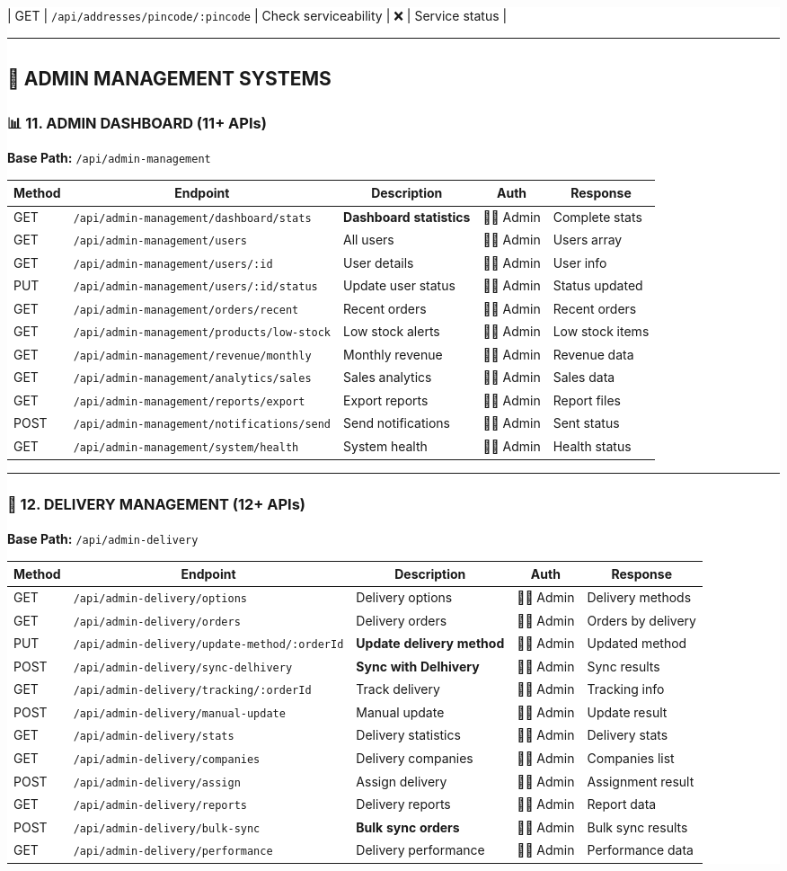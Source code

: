 | GET | `/api/addresses/pincode/:pincode` | Check serviceability | ❌ | Service status |

---

## 🔧 **ADMIN MANAGEMENT SYSTEMS**

### **📊 11. ADMIN DASHBOARD (11+ APIs)**
**Base Path:** `/api/admin-management`

| Method | Endpoint | Description | Auth | Response |
|--------|----------|-------------|------|----------|
| GET | `/api/admin-management/dashboard/stats` | **Dashboard statistics** | 👨‍💼 Admin | Complete stats |
| GET | `/api/admin-management/users` | All users | 👨‍💼 Admin | Users array |
| GET | `/api/admin-management/users/:id` | User details | 👨‍💼 Admin | User info |
| PUT | `/api/admin-management/users/:id/status` | Update user status | 👨‍💼 Admin | Status updated |
| GET | `/api/admin-management/orders/recent` | Recent orders | 👨‍💼 Admin | Recent orders |
| GET | `/api/admin-management/products/low-stock` | Low stock alerts | 👨‍💼 Admin | Low stock items |
| GET | `/api/admin-management/revenue/monthly` | Monthly revenue | 👨‍💼 Admin | Revenue data |
| GET | `/api/admin-management/analytics/sales` | Sales analytics | 👨‍💼 Admin | Sales data |
| GET | `/api/admin-management/reports/export` | Export reports | 👨‍💼 Admin | Report files |
| POST | `/api/admin-management/notifications/send` | Send notifications | 👨‍💼 Admin | Sent status |
| GET | `/api/admin-management/system/health` | System health | 👨‍💼 Admin | Health status |

---

### **🚚 12. DELIVERY MANAGEMENT (12+ APIs)**
**Base Path:** `/api/admin-delivery`

| Method | Endpoint | Description | Auth | Response |
|--------|----------|-------------|------|----------|
| GET | `/api/admin-delivery/options` | Delivery options | 👨‍💼 Admin | Delivery methods |
| GET | `/api/admin-delivery/orders` | Delivery orders | 👨‍💼 Admin | Orders by delivery |
| PUT | `/api/admin-delivery/update-method/:orderId` | **Update delivery method** | 👨‍💼 Admin | Updated method |
| POST | `/api/admin-delivery/sync-delhivery` | **Sync with Delhivery** | 👨‍💼 Admin | Sync results |
| GET | `/api/admin-delivery/tracking/:orderId` | Track delivery | 👨‍💼 Admin | Tracking info |
| POST | `/api/admin-delivery/manual-update` | Manual update | 👨‍💼 Admin | Update result |
| GET | `/api/admin-delivery/stats` | Delivery statistics | 👨‍💼 Admin | Delivery stats |
| GET | `/api/admin-delivery/companies` | Delivery companies | 👨‍💼 Admin | Companies list |
| POST | `/api/admin-delivery/assign` | Assign delivery | 👨‍💼 Admin | Assignment result |
| GET | `/api/admin-delivery/reports` | Delivery reports | 👨‍💼 Admin | Report data |
| POST | `/api/admin-delivery/bulk-sync` | **Bulk sync orders** | 👨‍💼 Admin | Bulk sync results |
| GET | `/api/admin-delivery/performance` | Delivery performance | 👨‍💼 Admin | Performance data |
